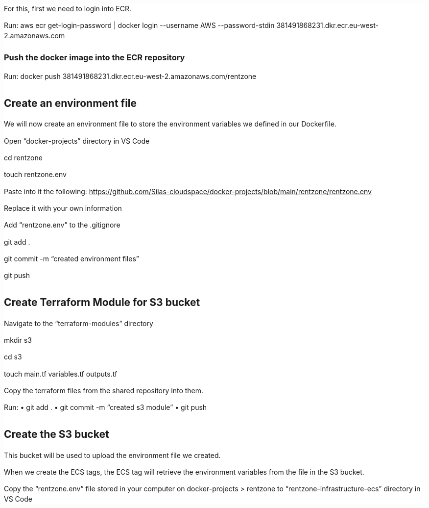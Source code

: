 For this, first we need to login into ECR.

Run: aws ecr get-login-password | docker login --username AWS --password-stdin 381491868231.dkr.ecr.eu-west-2.amazonaws.com

### Push the docker image into the ECR repository

Run: docker push 381491868231.dkr.ecr.eu-west-2.amazonaws.com/rentzone

## Create an environment file 

We will now create an environment file to store the environment variables we defined in our Dockerfile.

Open “docker-projects” directory in VS Code

cd rentzone

touch rentzone.env

Paste into it the following: https://github.com/Silas-cloudspace/docker-projects/blob/main/rentzone/rentzone.env

Replace it with your own information

Add “rentzone.env” to the .gitignore 

git add .

git commit -m “created environment files”

git push

## Create Terraform Module for S3 bucket

Navigate to the “terraform-modules” directory

mkdir s3

cd s3

touch main.tf variables.tf outputs.tf

Copy the terraform files from the shared repository into them.

Run:
  •	git add .
  •	git commit -m “created s3 module”
  •	git push

## Create the S3 bucket

This bucket will be used to upload the environment file we created.

When we create the ECS tags, the ECS tag will retrieve the environment variables from the file in the S3 bucket.

Copy the “rentzone.env” file stored in your computer on docker-projects > rentzone to “rentzone-infrastructure-ecs” directory in VS Code
